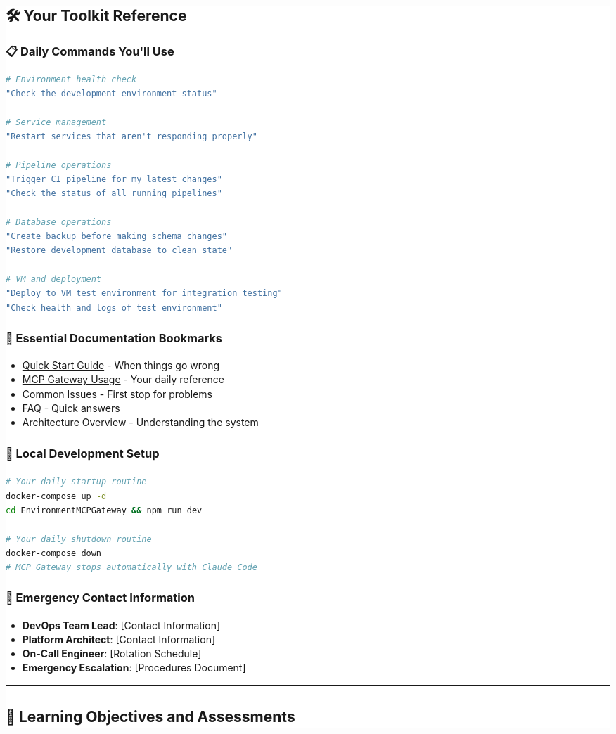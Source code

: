 
## 🛠️ **Your Toolkit Reference**

### **📋 Daily Commands You'll Use**
```bash
# Environment health check
"Check the development environment status"

# Service management
"Restart services that aren't responding properly"

# Pipeline operations
"Trigger CI pipeline for my latest changes"
"Check the status of all running pipelines"

# Database operations
"Create backup before making schema changes"
"Restore development database to clean state"

# VM and deployment
"Deploy to VM test environment for integration testing"
"Check health and logs of test environment"
```

### **📖 Essential Documentation Bookmarks**
- [Quick Start Guide](../guides/quick-start.md) - When things go wrong
- [MCP Gateway Usage](../guides/mcp-gateway-usage.md) - Your daily reference
- [Common Issues](../troubleshooting/common-issues.md) - First stop for problems
- [FAQ](../troubleshooting/faq.md) - Quick answers
- [Architecture Overview](../technical/architecture.md) - Understanding the system

### **🔧 Local Development Setup**
```bash
# Your daily startup routine
docker-compose up -d
cd EnvironmentMCPGateway && npm run dev

# Your daily shutdown routine  
docker-compose down
# MCP Gateway stops automatically with Claude Code
```

### **📱 Emergency Contact Information**
- **DevOps Team Lead**: [Contact Information]
- **Platform Architect**: [Contact Information]  
- **On-Call Engineer**: [Rotation Schedule]
- **Emergency Escalation**: [Procedures Document]

---

## 🎯 **Learning Objectives and Assessments**
